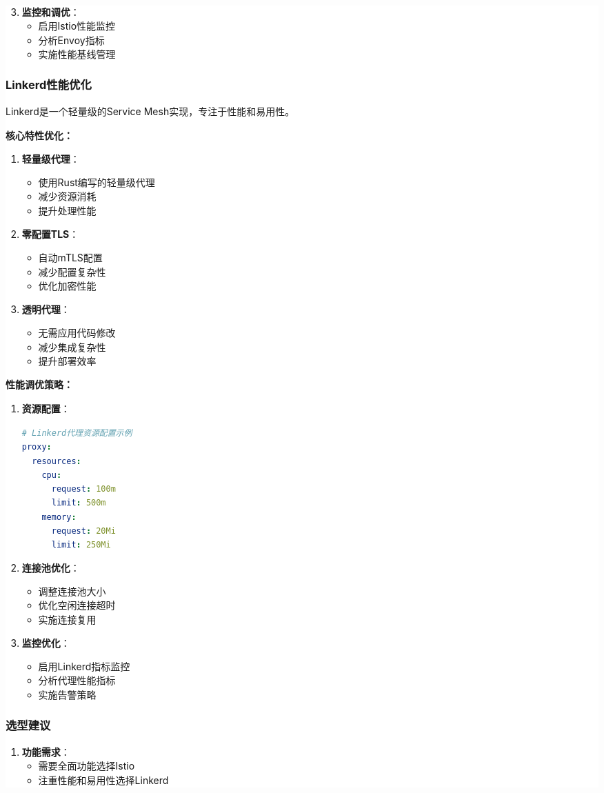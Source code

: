 3. **监控和调优**：
   - 启用Istio性能监控
   - 分析Envoy指标
   - 实施性能基线管理

### Linkerd性能优化

Linkerd是一个轻量级的Service Mesh实现，专注于性能和易用性。

**核心特性优化：**

1. **轻量级代理**：
   - 使用Rust编写的轻量级代理
   - 减少资源消耗
   - 提升处理性能

2. **零配置TLS**：
   - 自动mTLS配置
   - 减少配置复杂性
   - 优化加密性能

3. **透明代理**：
   - 无需应用代码修改
   - 减少集成复杂性
   - 提升部署效率

**性能调优策略：**

1. **资源配置**：
   ```yaml
   # Linkerd代理资源配置示例
   proxy:
     resources:
       cpu:
         request: 100m
         limit: 500m
       memory:
         request: 20Mi
         limit: 250Mi
   ```

2. **连接池优化**：
   - 调整连接池大小
   - 优化空闲连接超时
   - 实施连接复用

3. **监控优化**：
   - 启用Linkerd指标监控
   - 分析代理性能指标
   - 实施告警策略

### 选型建议

1. **功能需求**：
   - 需要全面功能选择Istio
   - 注重性能和易用性选择Linkerd

